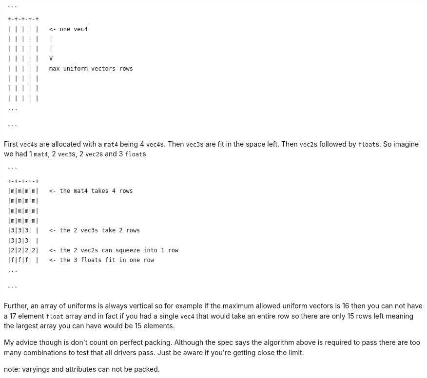     ```
     +-+-+-+-+
     | | | | |   <- one vec4
     | | | | |   |
     | | | | |   |
     | | | | |   V
     | | | | |   max uniform vectors rows
     | | | | |
     | | | | |  
     | | | | |
     ...

     ```
  
  First `vec4`s are allocated with a `mat4` being 4 `vec4`s. Then `vec3`s are
  fit in the space left. Then `vec2`s followed by `float`s. So imagine we had 1
  `mat4`, 2 `vec3`s, 2 `vec2`s and 3 `float`s

     ```
     +-+-+-+-+
     |m|m|m|m|   <- the mat4 takes 4 rows
     |m|m|m|m|
     |m|m|m|m|
     |m|m|m|m|
     |3|3|3| |   <- the 2 vec3s take 2 rows
     |3|3|3| |
     |2|2|2|2|   <- the 2 vec2s can squeeze into 1 row 
     |f|f|f| |   <- the 3 floats fit in one row
     ...

     ```

  Further, an array of uniforms is always vertical so for example if the maximum
  allowed uniform vectors is 16 then you can not have a 17 element `float` array
  and in fact if you had a single `vec4` that would take an entire row so there
  are only 15 rows left meaning the largest array you can have would be 15
  elements.

  My advice though is don't count on perfect packing. Although the spec says the
  algorithm above is required to pass there are too many combinations to test
  that all drivers pass. Just be aware if you're getting close the limit.

  note: varyings and attributes can not be packed.
